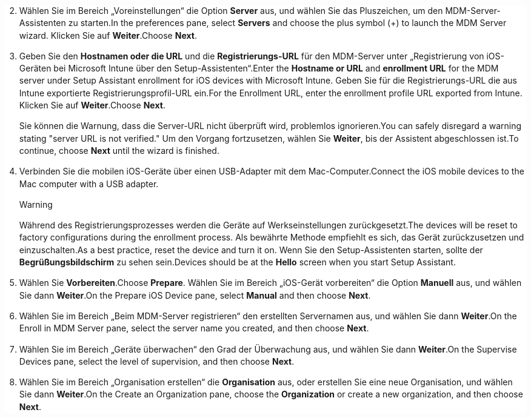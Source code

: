 2. <span data-ttu-id="c45d8-184">Wählen Sie im Bereich „Voreinstellungen“ die Option **Server** aus, und wählen Sie das Pluszeichen, um den MDM-Server-Assistenten zu starten.</span><span class="sxs-lookup"><span data-stu-id="c45d8-184">In the preferences pane, select **Servers** and choose the plus symbol (+) to launch the MDM Server wizard.</span></span> <span data-ttu-id="c45d8-185">Klicken Sie auf **Weiter**.</span><span class="sxs-lookup"><span data-stu-id="c45d8-185">Choose **Next**.</span></span>

3. <span data-ttu-id="c45d8-186">Geben Sie den **Hostnamen oder die URL** und die **Registrierungs-URL** für den MDM-Server unter „Registrierung von iOS-Geräten bei Microsoft Intune über den Setup-Assistenten“.</span><span class="sxs-lookup"><span data-stu-id="c45d8-186">Enter the **Hostname or URL** and **enrollment URL** for the MDM server under Setup Assistant enrollment for iOS devices with Microsoft Intune.</span></span> <span data-ttu-id="c45d8-187">Geben Sie für die Registrierungs-URL die aus Intune exportierte Registrierungsprofil-URL ein.</span><span class="sxs-lookup"><span data-stu-id="c45d8-187">For the Enrollment URL, enter the enrollment profile URL exported from Intune.</span></span> <span data-ttu-id="c45d8-188">Klicken Sie auf **Weiter**.</span><span class="sxs-lookup"><span data-stu-id="c45d8-188">Choose **Next**.</span></span>  

   <span data-ttu-id="c45d8-189">Sie können die Warnung, dass die Server-URL nicht überprüft wird, problemlos ignorieren.</span><span class="sxs-lookup"><span data-stu-id="c45d8-189">You can safely disregard a warning stating "server URL is not verified."</span></span> <span data-ttu-id="c45d8-190">Um den Vorgang fortzusetzen, wählen Sie **Weiter**, bis der Assistent abgeschlossen ist.</span><span class="sxs-lookup"><span data-stu-id="c45d8-190">To continue, choose **Next** until the wizard is finished.</span></span>

4. <span data-ttu-id="c45d8-191">Verbinden Sie die mobilen iOS-Geräte über einen USB-Adapter mit dem Mac-Computer.</span><span class="sxs-lookup"><span data-stu-id="c45d8-191">Connect the iOS mobile devices to the Mac computer with a USB adapter.</span></span>

   > [!WARNING]
   > <span data-ttu-id="c45d8-192">Während des Registrierungsprozesses werden die Geräte auf Werkseinstellungen zurückgesetzt.</span><span class="sxs-lookup"><span data-stu-id="c45d8-192">The devices will be reset to factory configurations during the enrollment process.</span></span> <span data-ttu-id="c45d8-193">Als bewährte Methode empfiehlt es sich, das Gerät zurückzusetzen und einzuschalten.</span><span class="sxs-lookup"><span data-stu-id="c45d8-193">As a best practice, reset the device and turn it on.</span></span> <span data-ttu-id="c45d8-194">Wenn Sie den Setup-Assistenten starten, sollte der **Begrüßungsbildschirm** zu sehen sein.</span><span class="sxs-lookup"><span data-stu-id="c45d8-194">Devices should be at the **Hello** screen when you start Setup Assistant.</span></span>

5. <span data-ttu-id="c45d8-195">Wählen Sie **Vorbereiten**.</span><span class="sxs-lookup"><span data-stu-id="c45d8-195">Choose **Prepare**.</span></span> <span data-ttu-id="c45d8-196">Wählen Sie im Bereich „iOS-Gerät vorbereiten“ die Option **Manuell** aus, und wählen Sie dann **Weiter**.</span><span class="sxs-lookup"><span data-stu-id="c45d8-196">On the Prepare iOS Device pane, select **Manual** and then choose **Next**.</span></span>

6. <span data-ttu-id="c45d8-197">Wählen Sie im Bereich „Beim MDM-Server registrieren“ den erstellten Servernamen aus, und wählen Sie dann **Weiter**.</span><span class="sxs-lookup"><span data-stu-id="c45d8-197">On the Enroll in MDM Server pane, select the server name you created, and then choose **Next**.</span></span>

7. <span data-ttu-id="c45d8-198">Wählen Sie im Bereich „Geräte überwachen“ den Grad der Überwachung aus, und wählen Sie dann **Weiter**.</span><span class="sxs-lookup"><span data-stu-id="c45d8-198">On the Supervise Devices pane, select the level of supervision, and then choose **Next**.</span></span>

8. <span data-ttu-id="c45d8-199">Wählen Sie im Bereich „Organisation erstellen“ die **Organisation** aus, oder erstellen Sie eine neue Organisation, und wählen Sie dann **Weiter**.</span><span class="sxs-lookup"><span data-stu-id="c45d8-199">On the Create an Organization pane, choose the **Organization** or create a new organization, and then choose **Next**.</span></span>

